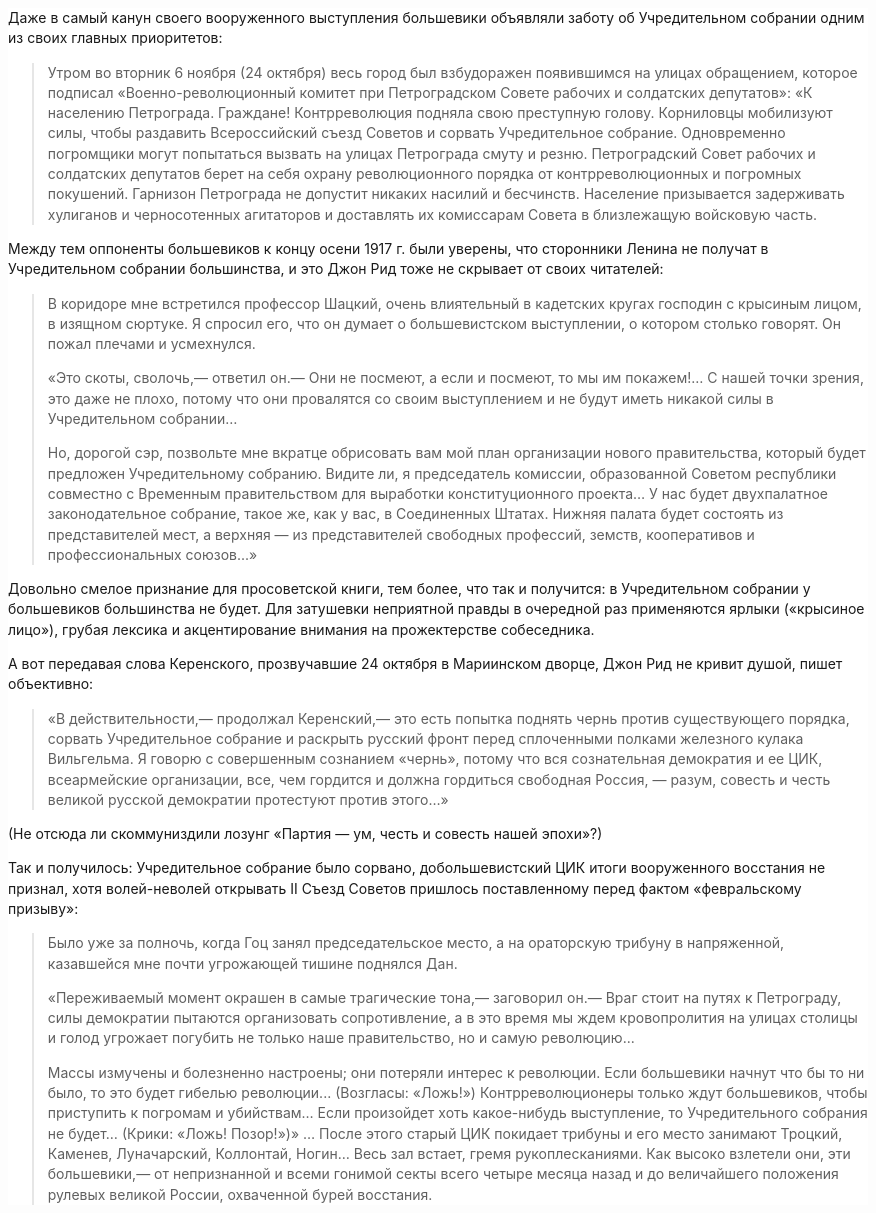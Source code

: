 Даже в самый канун своего вооруженного выступления большевики объявляли заботу об Учредительном собрании одним из своих главных приоритетов:

> Утром во вторник 6 ноября (24 октября) весь город был взбудоражен появившимся на улицах обращением, которое подписал «Военно-революционный комитет при Петроградском Совете рабочих и солдатских депутатов»:
«К населению Петрограда. Граждане! Контрреволюция подняла свою преступную голову. Корниловцы мобилизуют силы, чтобы раздавить Всероссийский съезд Советов и сорвать Учредительное собрание. Одновременно погромщики могут попытаться вызвать на улицах Петрограда смуту и резню. Петроградский Совет рабочих и солдатских депутатов берет на себя охрану революционного порядка от контрреволюционных и погромных покушений. Гарнизон Петрограда не допустит никаких насилий и бесчинств. Население призывается задерживать хулиганов и черносотенных агитаторов и доставлять их комиссарам Совета в близлежащую войсковую часть.

Между тем оппоненты большевиков к концу осени 1917 г. были уверены, что сторонники Ленина не получат в Учредительном собрании большинства, и это Джон Рид тоже не скрывает от своих читателей:

> В коридоре мне встретился профессор Шацкий, очень влиятельный в кадетских кругах господин с крысиным лицом, в изящном сюртуке. Я спросил его, что он думает о большевистском выступлении, о котором столько говорят. Он пожал плечами и усмехнулся.
>
> «Это скоты, сволочь,— ответил он.— Они не посмеют, а если и посмеют, то мы им покажем!… С нашей точки зрения, это даже не плохо, потому что они провалятся со своим выступлением и не будут иметь никакой силы в Учредительном собрании…
>
> Но, дорогой сэр, позвольте мне вкратце обрисовать вам мой план организации нового правительства, который будет предложен Учредительному собранию. Видите ли, я председатель комиссии, образованной Советом республики совместно с Временным правительством для выработки конституционного проекта… У нас будет двухпалатное законодательное собрание, такое же, как у вас, в Соединенных Штатах. Нижняя палата будет состоять из представителей мест, а верхняя — из представителей свободных профессий, земств, кооперативов и профессиональных союзов...»

Довольно смелое признание для просоветской книги, тем более, что так и получится: в Учредительном собрании у большевиков большинства не будет. Для затушевки неприятной правды в очередной раз применяются ярлыки («крысиное лицо»), грубая лексика и акцентирование внимания на прожектерстве собеседника. 

А вот передавая слова Керенского, прозвучавшие 24 октября в Мариинском дворце, Джон Рид не кривит душой, пишет объективно: 

> «В действительности,— продолжал Керенский,— это есть попытка поднять чернь против существующего порядка, сорвать Учредительное собрание и раскрыть русский фронт перед сплоченными полками железного кулака Вильгельма. Я говорю с совершенным сознанием «чернь», потому что вся сознательная демократия и ее ЦИК, всеармейские организации, все, чем гордится и должна гордиться свободная Россия, — разум, совесть и честь великой русской демократии протестуют против этого…»

(Не отсюда ли скоммуниздили лозунг «Партия — ум, честь и совесть нашей эпохи»?)

Так и получилось: Учредительное собрание было сорвано, добольшевистский ЦИК итоги вооруженного восстания не признал, хотя волей-неволей открывать II Съезд Советов пришлось поставленному перед фактом «февральскому призыву»:

> Было уже за полночь, когда Гоц занял председательское место, а на ораторскую трибуну в напряженной, казавшейся мне почти угрожающей тишине поднялся Дан.
>
> «Переживаемый момент окрашен в самые трагические тона,— заговорил он.— Враг стоит на путях к Петрограду, силы демократии пытаются организовать сопротивление, а в это время мы ждем кровопролития на улицах столицы и голод угрожает погубить не только наше правительство, но и самую революцию...
>
> Массы измучены и болезненно настроены; они потеряли интерес к революции. Если большевики начнут что бы то ни было, то это будет гибелью революции... (Возгласы: «Ложь!») Контрреволюционеры только ждут большевиков, чтобы приступить к погромам и убийствам… Если произойдет
хоть какое-нибудь выступление, то Учредительного собрания не будет… (Крики: «Ложь! Позор!»)»
> …
> После этого старый ЦИК покидает трибуны и его место занимают Троцкий, Каменев, Луначарский, Коллонтай, Ногин… Весь зал встает, гремя рукоплесканиями. Как высоко взлетели они, эти большевики,— от непризнанной и всеми гонимой секты всего четыре месяца назад и до величайшего положения рулевых великой России, охваченной бурей восстания.
